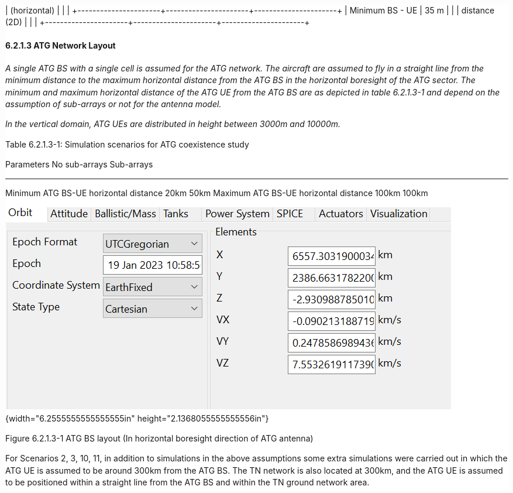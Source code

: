 | (horizontal)         |                      |                      |
+----------------------+----------------------+----------------------+
| Minimum BS - UE      | 35 m                 |                      |
| distance (2D)        |                      |                      |
+----------------------+----------------------+----------------------+

#### 6.2.1.3 ATG Network Layout

*A single ATG BS with a single cell is assumed for the ATG network. The
aircraft are assumed to fly in a straight line from the minimum distance
to the maximum horizontal distance from the ATG BS in the horizontal
boresight of the ATG sector. The minimum and maximum horizontal distance
of the ATG UE from the ATG BS are as depicted in table 6.2.1.3-1 and
depend on the assumption of sub-arrays or not for the antenna model.*

*In the vertical domain, ATG UEs are distributed in height between 3000m
and 10000m.*

Table 6.2.1.3-1: Simulation scenarios for ATG coexistence study

  Parameters                              No sub-arrays   Sub-arrays
  --------------------------------------- --------------- ------------
  Minimum ATG BS-UE horizontal distance   20km            50km
  Maximum ATG BS-UE horizontal distance   100km           100km

![](./media/image6.png){width="6.2555555555555555in"
height="2.1368055555555556in"}

Figure 6.2.1.3-1 ATG BS layout (In horizontal boresight direction of ATG
antenna)

For Scenarios 2, 3, 10, 11, in addition to simulations in the above
assumptions some extra simulations were carried out in which the ATG UE
is assumed to be around 300km from the ATG BS. The TN network is also
located at 300km, and the ATG UE is assumed to be positioned within a
straight line from the ATG BS and within the TN ground network area.
